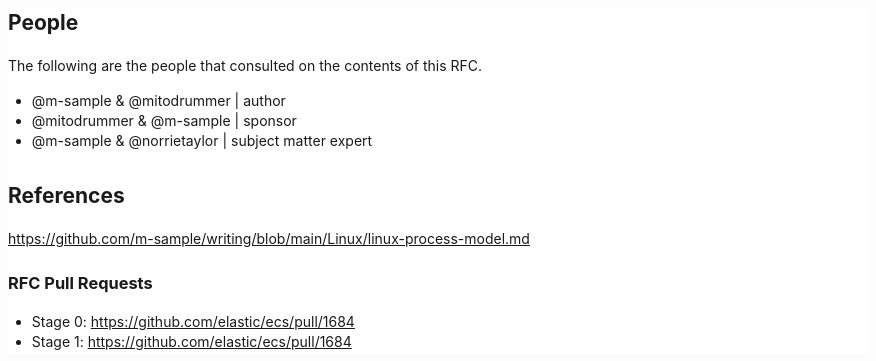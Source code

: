 

## People

The following are the people that consulted on the contents of this RFC.

* @m-sample & @mitodrummer | author
* @mitodrummer & @m-sample | sponsor
* @m-sample & @norrietaylor | subject matter expert




## References



https://github.com/m-sample/writing/blob/main/Linux/linux-process-model.md

### RFC Pull Requests



* Stage 0: https://github.com/elastic/ecs/pull/1684
* Stage 1: https://github.com/elastic/ecs/pull/1684


